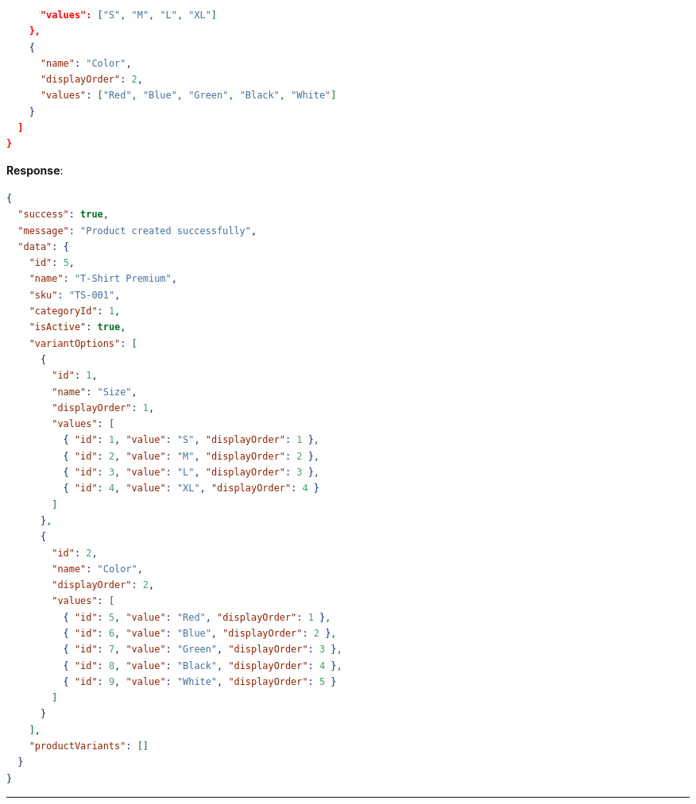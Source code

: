 ```json
      "values": ["S", "M", "L", "XL"]
    },
    {
      "name": "Color",
      "displayOrder": 2,
      "values": ["Red", "Blue", "Green", "Black", "White"]
    }
  ]
}
```

**Response**:
```json
{
  "success": true,
  "message": "Product created successfully",
  "data": {
    "id": 5,
    "name": "T-Shirt Premium",
    "sku": "TS-001",
    "categoryId": 1,
    "isActive": true,
    "variantOptions": [
      {
        "id": 1,
        "name": "Size",
        "displayOrder": 1,
        "values": [
          { "id": 1, "value": "S", "displayOrder": 1 },
          { "id": 2, "value": "M", "displayOrder": 2 },
          { "id": 3, "value": "L", "displayOrder": 3 },
          { "id": 4, "value": "XL", "displayOrder": 4 }
        ]
      },
      {
        "id": 2,
        "name": "Color",
        "displayOrder": 2,
        "values": [
          { "id": 5, "value": "Red", "displayOrder": 1 },
          { "id": 6, "value": "Blue", "displayOrder": 2 },
          { "id": 7, "value": "Green", "displayOrder": 3 },
          { "id": 8, "value": "Black", "displayOrder": 4 },
          { "id": 9, "value": "White", "displayOrder": 5 }
        ]
      }
    ],
    "productVariants": []
  }
}
```

---